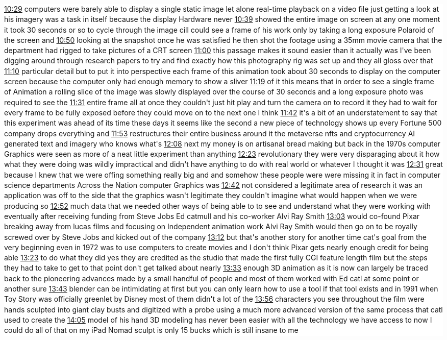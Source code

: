 [10:29](https://www.youtube.com/watch?v=-ebllmoLIf4&list=WL&index=8&t=629) computers were barely able to display a single static image let alone real-time playback on a video file just getting a look at his imagery was a task in itself because the display Hardware never 
[10:39](https://www.youtube.com/watch?v=-ebllmoLIf4&list=WL&index=8&t=639) showed the entire image on screen at any one moment it took 30 seconds or so to cycle through the image cill could see a frame of his work only by taking a long exposure Polaroid of the screen and 
[10:50](https://www.youtube.com/watch?v=-ebllmoLIf4&list=WL&index=8&t=650) looking at the snapshot once he was satisfied he then shot the footage using a 35mm movie camera that the department had rigged to take pictures of a CRT screen 
[11:00](https://www.youtube.com/watch?v=-ebllmoLIf4&list=WL&index=8&t=660) this passage makes it sound easier than it actually was I've been digging around through research papers to try and find exactly how this photography rig was set up and they all gloss over that 
[11:10](https://www.youtube.com/watch?v=-ebllmoLIf4&list=WL&index=8&t=670) particular detail but to put it into perspective each frame of this animation took about 30 seconds to display on the computer screen because the computer only had enough memory to show a sliver 
[11:19](https://www.youtube.com/watch?v=-ebllmoLIf4&list=WL&index=8&t=679) of it this means that in order to see a single frame of Animation a rolling slice of the image was slowly displayed over the course of 30 seconds and a long exposure photo was required to see the 
[11:31](https://www.youtube.com/watch?v=-ebllmoLIf4&list=WL&index=8&t=691) entire frame all at once they couldn't just hit play and turn the camera on to record it they had to wait for every frame to be fully exposed before they could move on to the next one I think 
[11:42](https://www.youtube.com/watch?v=-ebllmoLIf4&list=WL&index=8&t=702) it's a bit of an understatement to say that this experiment was ahead of its time these days it seems like the second a new piece of technology shows up every Fortune 500 company drops everything and 
[11:53](https://www.youtube.com/watch?v=-ebllmoLIf4&list=WL&index=8&t=713) restructures their entire business around it the metaverse nfts and cryptocurrency AI generated text and imagery who knows what's 
[12:08](https://www.youtube.com/watch?v=-ebllmoLIf4&list=WL&index=8&t=728) next my money is on artisanal bread making but back in the 1970s computer Graphics were seen as more of a neat little experiment than anything 
[12:23](https://www.youtube.com/watch?v=-ebllmoLIf4&list=WL&index=8&t=743) revolutionary they were very disparaging about it how what they were doing was wildly impractical and didn't have anything to do with real world or whatever I thought it was 
[12:31](https://www.youtube.com/watch?v=-ebllmoLIf4&list=WL&index=8&t=751) great because I knew that we were offing something really big and and somehow these people were were missing it in fact in computer science departments Across the Nation computer Graphics was 
[12:42](https://www.youtube.com/watch?v=-ebllmoLIf4&list=WL&index=8&t=762) not considered a legitimate area of research it was an application was off to the side that the graphics wasn't legitimate they couldn't imagine what would happen when we were producing so 
[12:52](https://www.youtube.com/watch?v=-ebllmoLIf4&list=WL&index=8&t=772) much data that we needed other ways of being able to to see and understand what they were working with eventually after receiving funding from Steve Jobs Ed catmull and his co-worker Alvi Ray Smith 
[13:03](https://www.youtube.com/watch?v=-ebllmoLIf4&list=WL&index=8&t=783) would co-found Pixar breaking away from lucas films and focusing on Independent animation work Alvi Ray Smith would then go on to be royally screwed over by Steve Jobs and kicked out of the company 
[13:12](https://www.youtube.com/watch?v=-ebllmoLIf4&list=WL&index=8&t=792) but that's another story for another time cat's goal from the very beginning even in 1972 was to use computers to create movies and I don't think Pixar gets nearly enough credit for being able 
[13:23](https://www.youtube.com/watch?v=-ebllmoLIf4&list=WL&index=8&t=803) to do what they did yes they are credited as the studio that made the first fully CGI feature length film but the steps they had to take to get to that point don't get talked about nearly 
[13:33](https://www.youtube.com/watch?v=-ebllmoLIf4&list=WL&index=8&t=813) enough 3D animation as it is now can largely be traced back to the pioneering advances made by a small handful of people and most of them worked with Ed catl at some point or another sure 
[13:43](https://www.youtube.com/watch?v=-ebllmoLIf4&list=WL&index=8&t=823) blender can be intimidating at first but you can only learn how to use a tool if that tool exists and in 1991 when Toy Story was officially greenlet by Disney most of them didn't a lot of the 
[13:56](https://www.youtube.com/watch?v=-ebllmoLIf4&list=WL&index=8&t=836) characters you see throughout the film were hands sculpted into giant clay busts and digitized with a probe using a much more advanced version of the same process that catl used to create the 
[14:05](https://www.youtube.com/watch?v=-ebllmoLIf4&list=WL&index=8&t=845) model of his hand 3D modeling has never been easier with all the technology we have access to now I could do all of that on my iPad Nomad sculpt is only 15 bucks which is still insane to me 